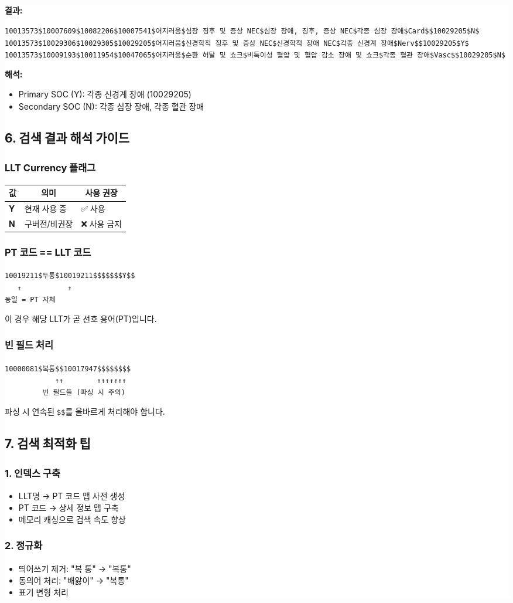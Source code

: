 **결과:**
```
10013573$10007609$10082206$10007541$어지러움$심장 징후 및 증상 NEC$심장 장애, 징후, 증상 NEC$각종 심장 장애$Card$$10029205$N$
10013573$10029306$10029305$10029205$어지러움$신경학적 징후 및 증상 NEC$신경학적 장애 NEC$각종 신경계 장애$Nerv$$10029205$Y$
10013573$10009193$10011954$10047065$어지러움$순환 허탈 및 쇼크$비특이성 혈압 및 혈압 감소 장애 및 쇼크$각종 혈관 장애$Vasc$$10029205$N$
```

**해석:**
- Primary SOC (Y): 각종 신경계 장애 (10029205)
- Secondary SOC (N): 각종 심장 장애, 각종 혈관 장애

## 6. 검색 결과 해석 가이드

### LLT Currency 플래그

| 값 | 의미 | 사용 권장 |
|----|------|-----------|
| **Y** | 현재 사용 중 | ✅ 사용 |
| **N** | 구버전/비권장 | ❌ 사용 금지 |

### PT 코드 == LLT 코드

```
10019211$두통$10019211$$$$$$$Y$$
   ↑           ↑
동일 = PT 자체
```

이 경우 해당 LLT가 곧 선호 용어(PT)입니다.

### 빈 필드 처리

```
10000081$복통$$10017947$$$$$$$$
            ↑↑        ↑↑↑↑↑↑↑
         빈 필드들 (파싱 시 주의)
```

파싱 시 연속된 `$$`를 올바르게 처리해야 합니다.

## 7. 검색 최적화 팁

### 1. 인덱스 구축
- LLT명 → PT 코드 맵 사전 생성
- PT 코드 → 상세 정보 맵 구축
- 메모리 캐싱으로 검색 속도 향상

### 2. 정규화
- 띄어쓰기 제거: "복 통" → "복통"
- 동의어 처리: "배앓이" → "복통"
- 표기 변형 처리
